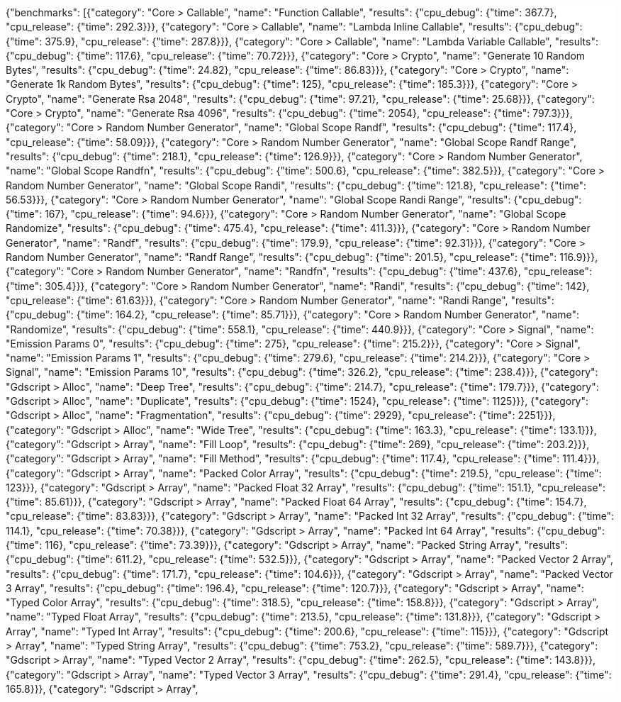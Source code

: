 {"benchmarks":
[{"category": "Core > Callable", "name": "Function Callable", "results": {"cpu_debug": {"time": 367.7}, "cpu_release": {"time": 292.3}}}, {"category": "Core > Callable", "name": "Lambda Inline Callable", "results": {"cpu_debug": {"time": 375.9}, "cpu_release": {"time": 287.8}}}, {"category": "Core > Callable", "name": "Lambda Variable Callable", "results": {"cpu_debug": {"time": 117.6}, "cpu_release": {"time": 70.72}}}, {"category": "Core > Crypto", "name": "Generate 10 Random Bytes", "results": {"cpu_debug": {"time": 24.82}, "cpu_release": {"time": 86.83}}}, {"category": "Core > Crypto", "name": "Generate 1k Random Bytes", "results": {"cpu_debug": {"time": 125}, "cpu_release": {"time": 185.3}}}, {"category": "Core > Crypto", "name": "Generate Rsa 2048", "results": {"cpu_debug": {"time": 97.21}, "cpu_release": {"time": 25.68}}}, {"category": "Core > Crypto", "name": "Generate Rsa 4096", "results": {"cpu_debug": {"time": 2054}, "cpu_release": {"time": 797.3}}}, {"category": "Core > Random Number Generator", "name": "Global Scope Randf", "results": {"cpu_debug": {"time": 117.4}, "cpu_release": {"time": 58.09}}}, {"category": "Core > Random Number Generator", "name": "Global Scope Randf Range", "results": {"cpu_debug": {"time": 218.1}, "cpu_release": {"time": 126.9}}}, {"category": "Core > Random Number Generator", "name": "Global Scope Randfn", "results": {"cpu_debug": {"time": 500.6}, "cpu_release": {"time": 382.5}}}, {"category": "Core > Random Number Generator", "name": "Global Scope Randi", "results": {"cpu_debug": {"time": 121.8}, "cpu_release": {"time": 56.53}}}, {"category": "Core > Random Number Generator", "name": "Global Scope Randi Range", "results": {"cpu_debug": {"time": 167}, "cpu_release": {"time": 94.6}}}, {"category": "Core > Random Number Generator", "name": "Global Scope Randomize", "results": {"cpu_debug": {"time": 475.4}, "cpu_release": {"time": 411.3}}}, {"category": "Core > Random Number Generator", "name": "Randf", "results": {"cpu_debug": {"time": 179.9}, "cpu_release": {"time": 92.31}}}, {"category": "Core > Random Number Generator", "name": "Randf Range", "results": {"cpu_debug": {"time": 201.5}, "cpu_release": {"time": 116.9}}}, {"category": "Core > Random Number Generator", "name": "Randfn", "results": {"cpu_debug": {"time": 437.6}, "cpu_release": {"time": 305.4}}}, {"category": "Core > Random Number Generator", "name": "Randi", "results": {"cpu_debug": {"time": 142}, "cpu_release": {"time": 61.63}}}, {"category": "Core > Random Number Generator", "name": "Randi Range", "results": {"cpu_debug": {"time": 164.2}, "cpu_release": {"time": 85.71}}}, {"category": "Core > Random Number Generator", "name": "Randomize", "results": {"cpu_debug": {"time": 558.1}, "cpu_release": {"time": 440.9}}}, {"category": "Core > Signal", "name": "Emission Params 0", "results": {"cpu_debug": {"time": 275}, "cpu_release": {"time": 215.2}}}, {"category": "Core > Signal", "name": "Emission Params 1", "results": {"cpu_debug": {"time": 279.6}, "cpu_release": {"time": 214.2}}}, {"category": "Core > Signal", "name": "Emission Params 10", "results": {"cpu_debug": {"time": 326.2}, "cpu_release": {"time": 238.4}}}, {"category": "Gdscript > Alloc", "name": "Deep Tree", "results": {"cpu_debug": {"time": 214.7}, "cpu_release": {"time": 179.7}}}, {"category": "Gdscript > Alloc", "name": "Duplicate", "results": {"cpu_debug": {"time": 1524}, "cpu_release": {"time": 1125}}}, {"category": "Gdscript > Alloc", "name": "Fragmentation", "results": {"cpu_debug": {"time": 2929}, "cpu_release": {"time": 2251}}}, {"category": "Gdscript > Alloc", "name": "Wide Tree", "results": {"cpu_debug": {"time": 163.3}, "cpu_release": {"time": 133.1}}}, {"category": "Gdscript > Array", "name": "Fill Loop", "results": {"cpu_debug": {"time": 269}, "cpu_release": {"time": 203.2}}}, {"category": "Gdscript > Array", "name": "Fill Method", "results": {"cpu_debug": {"time": 117.4}, "cpu_release": {"time": 111.4}}}, {"category": "Gdscript > Array", "name": "Packed Color Array", "results": {"cpu_debug": {"time": 219.5}, "cpu_release": {"time": 123}}}, {"category": "Gdscript > Array", "name": "Packed Float 32 Array", "results": {"cpu_debug": {"time": 151.1}, "cpu_release": {"time": 85.61}}}, {"category": "Gdscript > Array", "name": "Packed Float 64 Array", "results": {"cpu_debug": {"time": 154.7}, "cpu_release": {"time": 83.83}}}, {"category": "Gdscript > Array", "name": "Packed Int 32 Array", "results": {"cpu_debug": {"time": 114.1}, "cpu_release": {"time": 70.38}}}, {"category": "Gdscript > Array", "name": "Packed Int 64 Array", "results": {"cpu_debug": {"time": 116}, "cpu_release": {"time": 73.39}}}, {"category": "Gdscript > Array", "name": "Packed String Array", "results": {"cpu_debug": {"time": 611.2}, "cpu_release": {"time": 532.5}}}, {"category": "Gdscript > Array", "name": "Packed Vector 2 Array", "results": {"cpu_debug": {"time": 171.7}, "cpu_release": {"time": 104.6}}}, {"category": "Gdscript > Array", "name": "Packed Vector 3 Array", "results": {"cpu_debug": {"time": 196.4}, "cpu_release": {"time": 120.7}}}, {"category": "Gdscript > Array", "name": "Typed Color Array", "results": {"cpu_debug": {"time": 318.5}, "cpu_release": {"time": 158.8}}}, {"category": "Gdscript > Array", "name": "Typed Float Array", "results": {"cpu_debug": {"time": 213.5}, "cpu_release": {"time": 131.8}}}, {"category": "Gdscript > Array", "name": "Typed Int Array", "results": {"cpu_debug": {"time": 200.6}, "cpu_release": {"time": 115}}}, {"category": "Gdscript > Array", "name": "Typed String Array", "results": {"cpu_debug": {"time": 753.2}, "cpu_release": {"time": 589.7}}}, {"category": "Gdscript > Array", "name": "Typed Vector 2 Array", "results": {"cpu_debug": {"time": 262.5}, "cpu_release": {"time": 143.8}}}, {"category": "Gdscript > Array", "name": "Typed Vector 3 Array", "results": {"cpu_debug": {"time": 291.4}, "cpu_release": {"time": 165.8}}}, {"category": "Gdscript > Array",